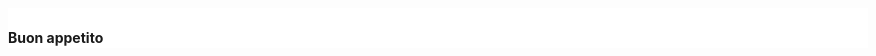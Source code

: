 <p>
  <div style="width: 100%; margin-bottom: 0">
    <img style="float: left; width: 49%; margin-right: 1%" src="../2024-12-04-strudel-salato-ripieno-di-cavolo-rosso/risultato10.jpeg" alt="" title="frangipani © Erica" />
    <img style="float: left; width: 49%; margin-left: 1%" src="../2024-12-04-strudel-salato-ripieno-di-cavolo-rosso/risultato11.jpeg" alt="" title="frangipani © Erica" />
    <div style="clear: both;"></div>
  </div>
</p>

<h4>Buon appetito
  <font color="red">
    <i class="fa-regular fa-face-smile"></i>
  </font>
</h4>